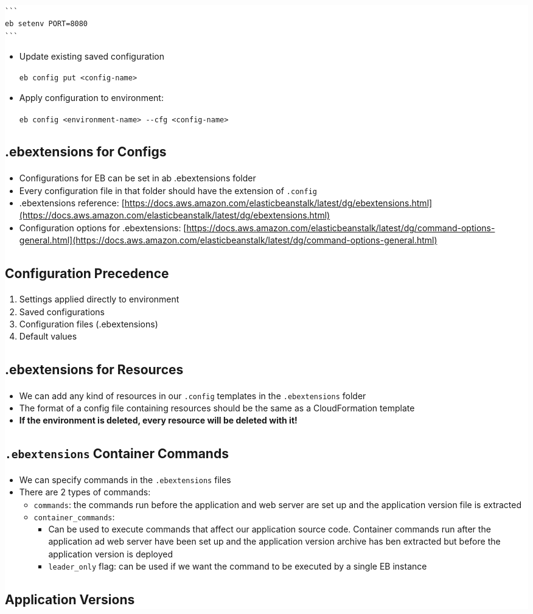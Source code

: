     ```
    eb setenv PORT=8080
    ```

- Update existing saved configuration

    ```
    eb config put <config-name>
    ```

- Apply configuration to environment:

    ```
    eb config <environment-name> --cfg <config-name>
    ```

## .ebextensions for Configs

- Configurations for EB can be set in ab .ebextensions folder
- Every configuration file in that folder should have the extension of `.config`
- .ebextensions reference: [https://docs.aws.amazon.com/elasticbeanstalk/latest/dg/ebextensions.html](https://docs.aws.amazon.com/elasticbeanstalk/latest/dg/ebextensions.html)
- Configuration options for .ebextensions: [https://docs.aws.amazon.com/elasticbeanstalk/latest/dg/command-options-general.html](https://docs.aws.amazon.com/elasticbeanstalk/latest/dg/command-options-general.html)

## Configuration Precedence

1. Settings applied directly to environment
2. Saved configurations
3. Configuration files (.ebextensions)
4. Default values

## .ebextensions for Resources

- We can add any kind of resources in our `.config` templates in the `.ebextensions` folder
- The format of a config file containing resources should be the same as a CloudFormation template
- **If the environment is deleted, every resource will be deleted with it!**

## `.ebextensions` Container Commands

- We can specify commands in the `.ebextensions` files
- There are 2 types of commands:
    - `commands`: the commands run before the application and web server are set up and the application version file is extracted
    - `container_commands`: 
        - Can be used to execute commands that affect our application source code. Container commands run after the application ad web server have been set up and the application version archive has ben extracted but before the application version is deployed
        - `leader_only` flag: can be used if we want the command to be executed by a single EB instance

## Application Versions
